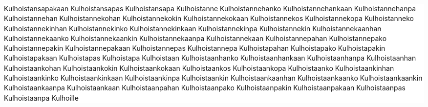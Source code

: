 Kulhoistansapakaan
Kulhoistansapas
Kulhoistansapa
Kulhoistanne
Kulhoistannehanko
Kulhoistannehankaan
Kulhoistannehanpa
Kulhoistannehan
Kulhoistannekohan
Kulhoistannekokin
Kulhoistannekokaan
Kulhoistannekos
Kulhoistannekopa
Kulhoistanneko
Kulhoistannekinhan
Kulhoistannekinko
Kulhoistannekinkaan
Kulhoistannekinpa
Kulhoistannekin
Kulhoistannekaanhan
Kulhoistannekaanko
Kulhoistannekaankin
Kulhoistannekaanpa
Kulhoistannekaan
Kulhoistannepahan
Kulhoistannepako
Kulhoistannepakin
Kulhoistannepakaan
Kulhoistannepas
Kulhoistannepa
Kulhoistapahan
Kulhoistapako
Kulhoistapakin
Kulhoistapakaan
Kulhoistapas
Kulhoistapa
Kulhoistaan
Kulhoistaanhanko
Kulhoistaanhankaan
Kulhoistaanhanpa
Kulhoistaanhan
Kulhoistaankohan
Kulhoistaankokin
Kulhoistaankokaan
Kulhoistaankos
Kulhoistaankopa
Kulhoistaanko
Kulhoistaankinhan
Kulhoistaankinko
Kulhoistaankinkaan
Kulhoistaankinpa
Kulhoistaankin
Kulhoistaankaanhan
Kulhoistaankaanko
Kulhoistaankaankin
Kulhoistaankaanpa
Kulhoistaankaan
Kulhoistaanpahan
Kulhoistaanpako
Kulhoistaanpakin
Kulhoistaanpakaan
Kulhoistaanpas
Kulhoistaanpa
Kulhoille